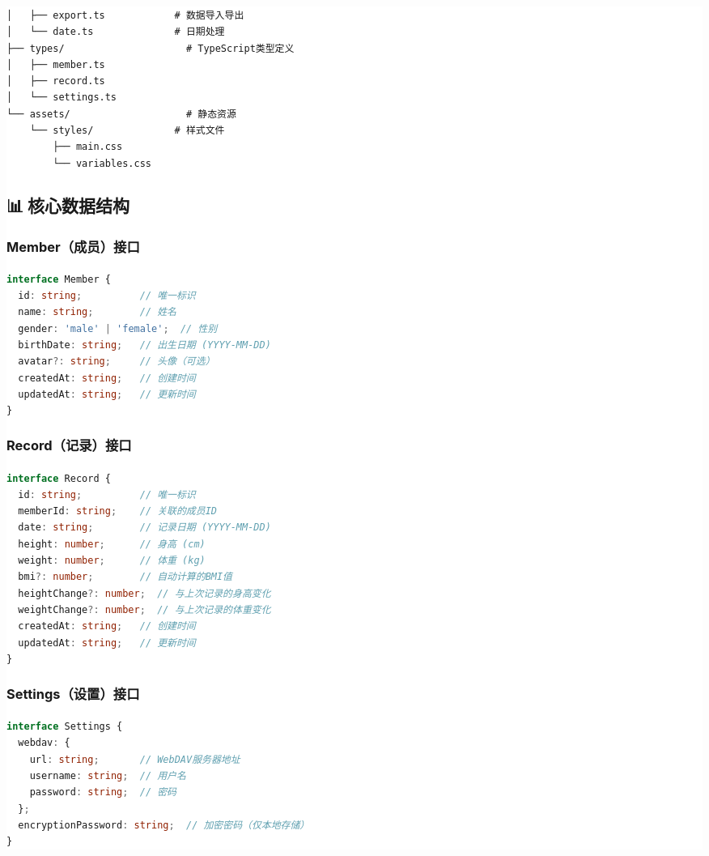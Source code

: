 ```
│   ├── export.ts            # 数据导入导出
│   └── date.ts              # 日期处理
├── types/                     # TypeScript类型定义
│   ├── member.ts
│   ├── record.ts
│   └── settings.ts
└── assets/                    # 静态资源
    └── styles/              # 样式文件
        ├── main.css
        └── variables.css
```

## 📊 核心数据结构

### Member（成员）接口
```typescript
interface Member {
  id: string;          // 唯一标识
  name: string;        // 姓名
  gender: 'male' | 'female';  // 性别
  birthDate: string;   // 出生日期 (YYYY-MM-DD)
  avatar?: string;     // 头像（可选）
  createdAt: string;   // 创建时间
  updatedAt: string;   // 更新时间
}
```

### Record（记录）接口
```typescript
interface Record {
  id: string;          // 唯一标识
  memberId: string;    // 关联的成员ID
  date: string;        // 记录日期 (YYYY-MM-DD)
  height: number;      // 身高 (cm)
  weight: number;      // 体重 (kg)
  bmi?: number;        // 自动计算的BMI值
  heightChange?: number;  // 与上次记录的身高变化
  weightChange?: number;  // 与上次记录的体重变化
  createdAt: string;   // 创建时间
  updatedAt: string;   // 更新时间
}
```

### Settings（设置）接口
```typescript
interface Settings {
  webdav: {
    url: string;       // WebDAV服务器地址
    username: string;  // 用户名
    password: string;  // 密码
  };
  encryptionPassword: string;  // 加密密码（仅本地存储）
}
```

